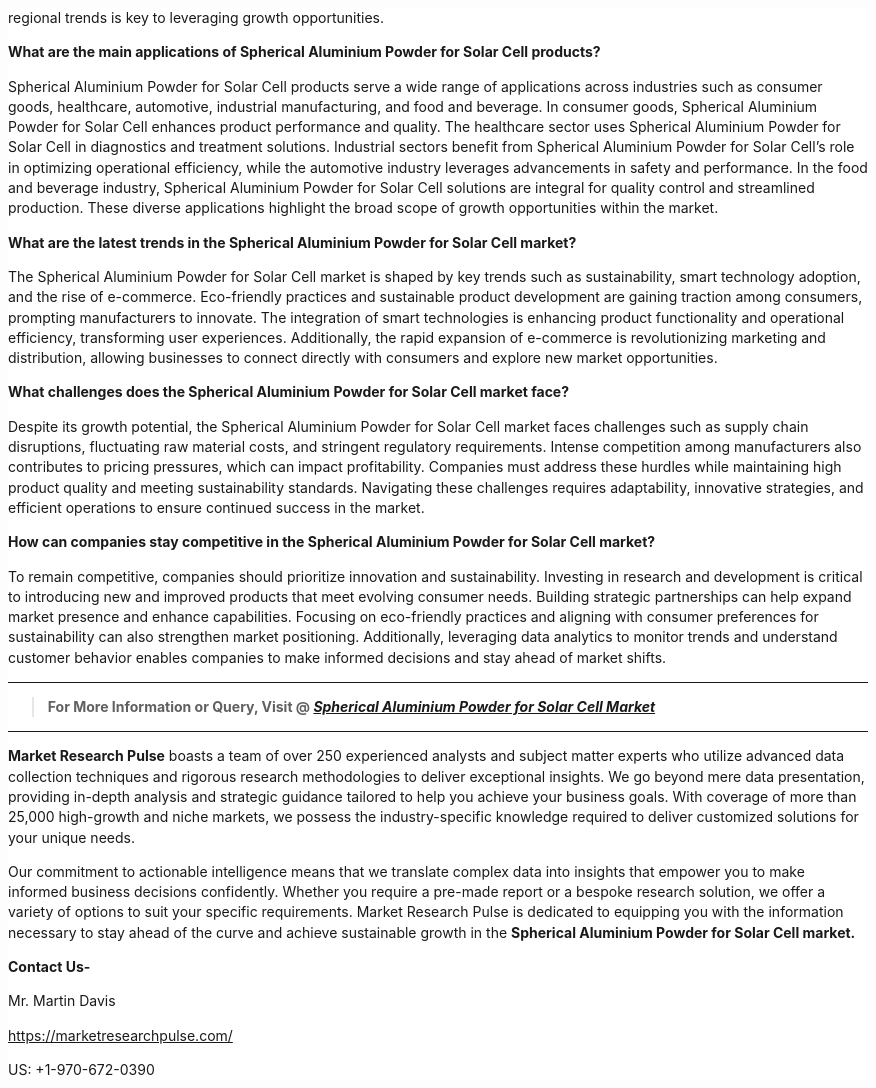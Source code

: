 regional trends is key to leveraging growth opportunities.</p><p><strong>What are the main applications of Spherical Aluminium Powder for Solar Cell products?</strong></p><p>Spherical Aluminium Powder for Solar Cell products serve a wide range of applications across industries such as consumer goods, healthcare, automotive, industrial manufacturing, and food and beverage. In consumer goods, Spherical Aluminium Powder for Solar Cell enhances product performance and quality. The healthcare sector uses Spherical Aluminium Powder for Solar Cell in diagnostics and treatment solutions. Industrial sectors benefit from Spherical Aluminium Powder for Solar Cell&rsquo;s role in optimizing operational efficiency, while the automotive industry leverages advancements in safety and performance. In the food and beverage industry, Spherical Aluminium Powder for Solar Cell solutions are integral for quality control and streamlined production. These diverse applications highlight the broad scope of growth opportunities within the market.</p><p><strong>What are the latest trends in the Spherical Aluminium Powder for Solar Cell market?</strong></p><p>The Spherical Aluminium Powder for Solar Cell market is shaped by key trends such as sustainability, smart technology adoption, and the rise of e-commerce. Eco-friendly practices and sustainable product development are gaining traction among consumers, prompting manufacturers to innovate. The integration of smart technologies is enhancing product functionality and operational efficiency, transforming user experiences. Additionally, the rapid expansion of e-commerce is revolutionizing marketing and distribution, allowing businesses to connect directly with consumers and explore new market opportunities.</p><p><strong>What challenges does the Spherical Aluminium Powder for Solar Cell market face?</strong></p><p>Despite its growth potential, the Spherical Aluminium Powder for Solar Cell market faces challenges such as supply chain disruptions, fluctuating raw material costs, and stringent regulatory requirements. Intense competition among manufacturers also contributes to pricing pressures, which can impact profitability. Companies must address these hurdles while maintaining high product quality and meeting sustainability standards. Navigating these challenges requires adaptability, innovative strategies, and efficient operations to ensure continued success in the market.</p><p><strong>How can companies stay competitive in the Spherical Aluminium Powder for Solar Cell market?</strong></p><p>To remain competitive, companies should prioritize innovation and sustainability. Investing in research and development is critical to introducing new and improved products that meet evolving consumer needs. Building strategic partnerships can help expand market presence and enhance capabilities. Focusing on eco-friendly practices and aligning with consumer preferences for sustainability can also strengthen market positioning. Additionally, leveraging data analytics to monitor trends and understand customer behavior enables companies to make informed decisions and stay ahead of market shifts.</p><hr /><blockquote><p><strong>For More Information or Query, Visit @&nbsp;<em><a href="https://marketresearchpulse.com/report/10566/spherical-aluminium-powder-for-solar-cell-market?utm_source=Linkedin&utm_medium=029">Spherical Aluminium Powder for Solar Cell Market</a></em></strong></p></blockquote><hr /><p><strong>Market Research Pulse</strong> boasts a team of over 250 experienced analysts and subject matter experts who utilize advanced data collection techniques and rigorous research methodologies to deliver exceptional insights. We go beyond mere data presentation, providing in-depth analysis and strategic guidance tailored to help you achieve your business goals. With coverage of more than 25,000 high-growth and niche markets, we possess the industry-specific knowledge required to deliver customized solutions for your unique needs.</p><p>Our commitment to actionable intelligence means that we translate complex data into insights that empower you to make informed business decisions confidently. Whether you require a pre-made report or a bespoke research solution, we offer a variety of options to suit your specific requirements. Market Research Pulse is dedicated to equipping you with the information necessary to stay ahead of the curve and achieve sustainable growth in the <strong>Spherical Aluminium Powder for Solar Cell market.</strong></p><p><strong>Contact Us-</strong></p><p>Mr. Martin Davis</p><p>https://marketresearchpulse.com/</p><p>US: +1-970-672-0390</p>
